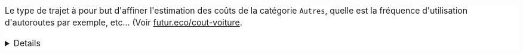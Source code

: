 Le type de trajet à pour but d'affiner l'estimation des coûts de la catégorie
`Autres`, quelle est la fréquence d'utilisation d'autoroutes par exemple,
etc... (Voir [futur.eco/cout-voiture](https://futur.eco/cout-voiture).

<details>
```

